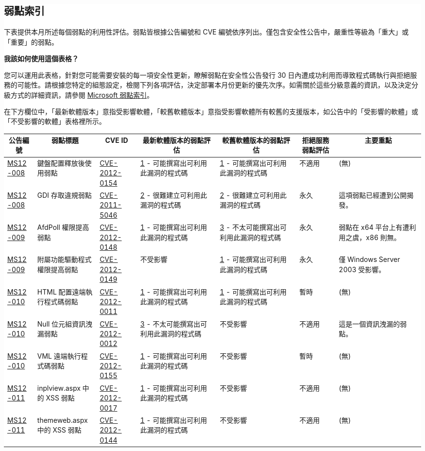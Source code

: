 弱點索引  
--------
  
<span></span>
下表提供本月所述每個弱點的利用性評估。弱點皆根據公告編號和 CVE 編號依序列出。僅包含安全性公告中，嚴重性等級為「重大」或「重要」的弱點。
  
**我該如何使用這個表格？**
  
您可以運用此表格，針對您可能需要安裝的每一項安全性更新，瞭解弱點在安全性公告發行 30 日內遭成功利用而導致程式碼執行與拒絕服務的可能性。請根據您特定的組態設定，檢閱下列各項評估，決定部署本月份更新的優先次序。如需關於這些分級意義的資訊，以及決定分級方式的詳細資訊，請參閱 [Microsoft 弱點索引](http://technet.microsoft.com/security/cc998259.aspx)。
  
在下方欄位中，「最新軟體版本」意指受影響軟體，「較舊軟體版本」意指受影響軟體所有較舊的支援版本，如公告中的「受影響的軟體」或「不受影響的軟體」表格裡所示。
  
| 公告編號                                                  | 弱點標題                                 | CVE ID                                                                           | 最新軟體版本的弱點評估                                                                              | 較舊軟體版本的弱點評估                                                                              | 拒絕服務弱點評估 | 主要重點                                                                                         |  
|-----------------------------------------------------------|------------------------------------------|----------------------------------------------------------------------------------|-----------------------------------------------------------------------------------------------------|-----------------------------------------------------------------------------------------------------|------------------|--------------------------------------------------------------------------------------------------|  
| [MS12-008](http://go.microsoft.com/fwlink/?linkid=238387) | 鍵盤配置釋放後使用弱點                   | [CVE-2012-0154](http://www.cve.mitre.org/cgi-bin/cvename.cgi?name=cve-2012-0154) | [1](http://technet.microsoft.com/zh-tw/security/cc998259.aspx) - 可能撰寫出可利用此漏洞的程式碼     | [1](http://technet.microsoft.com/zh-tw/security/cc998259.aspx) - 可能撰寫出可利用此漏洞的程式碼     | 不適用           | (無)                                                                                             |  
| [MS12-008](http://go.microsoft.com/fwlink/?linkid=238387) | GDI 存取違規弱點                         | [CVE-2011-5046](http://www.cve.mitre.org/cgi-bin/cvename.cgi?name=cve-2011-5046) | [2](http://technet.microsoft.com/zh-tw/security/cc998259.aspx) - 很難建立可利用此漏洞的程式碼       | [2](http://technet.microsoft.com/zh-tw/security/cc998259.aspx) - 很難建立可利用此漏洞的程式碼       | 永久             | 這項弱點已經遭到公開揭發。                                                                       |  
| [MS12-009](http://go.microsoft.com/fwlink/?linkid=238474) | AfdPoll 權限提高弱點                     | [CVE-2012-0148](http://www.cve.mitre.org/cgi-bin/cvename.cgi?name=cve-2012-0148) | [1](http://technet.microsoft.com/zh-tw/security/cc998259.aspx) - 可能撰寫出可利用此漏洞的程式碼     | [3](http://technet.microsoft.com/zh-tw/security/cc998259.aspx) - 不太可能撰寫出可利用此漏洞的程式碼 | 永久             | 弱點在 x64 平台上有遭利用之虞，x86 則無。                                                        |  
| [MS12-009](http://go.microsoft.com/fwlink/?linkid=238474) | 附屬功能驅動程式權限提高弱點             | [CVE-2012-0149](http://www.cve.mitre.org/cgi-bin/cvename.cgi?name=cve-2012-0149) | 不受影響                                                                                            | [1](http://technet.microsoft.com/zh-tw/security/cc998259.aspx) - 可能撰寫出可利用此漏洞的程式碼     | 永久             | 僅 Windows Server 2003 受影響。                                                                  |  
| [MS12-010](http://go.microsoft.com/fwlink/?linkid=236989) | HTML 配置遠端執行程式碼弱點              | [CVE-2012-0011](http://www.cve.mitre.org/cgi-bin/cvename.cgi?name=cve-2012-0011) | [1](http://technet.microsoft.com/zh-tw/security/cc998259.aspx) - 可能撰寫出可利用此漏洞的程式碼     | [1](http://technet.microsoft.com/zh-tw/security/cc998259.aspx) - 可能撰寫出可利用此漏洞的程式碼     | 暫時             | (無)                                                                                             |  
| [MS12-010](http://go.microsoft.com/fwlink/?linkid=236989) | Null 位元組資訊洩漏弱點                  | [CVE-2012-0012](http://www.cve.mitre.org/cgi-bin/cvename.cgi?name=cve-2012-0012) | [3](http://technet.microsoft.com/zh-tw/security/cc998259.aspx) - 不太可能撰寫出可利用此漏洞的程式碼 | 不受影響                                                                                            | 不適用           | 這是一個資訊洩漏的弱點。                                                                         |  
| [MS12-010](http://go.microsoft.com/fwlink/?linkid=236989) | VML 遠端執行程式碼弱點                   | [CVE-2012-0155](http://www.cve.mitre.org/cgi-bin/cvename.cgi?name=cve-2012-0155) | [1](http://technet.microsoft.com/zh-tw/security/cc998259.aspx) - 可能撰寫出可利用此漏洞的程式碼     | 不受影響                                                                                            | 暫時             | (無)                                                                                             |  
| [MS12-011](http://go.microsoft.com/fwlink/?linkid=238500) | inplview.aspx 中的 XSS 弱點              | [CVE-2012-0017](http://www.cve.mitre.org/cgi-bin/cvename.cgi?name=cve-2012-0017) | [1](http://technet.microsoft.com/zh-tw/security/cc998259.aspx) - 可能撰寫出可利用此漏洞的程式碼     | 不受影響                                                                                            | 不適用           | (無)                                                                                             |  
| [MS12-011](http://go.microsoft.com/fwlink/?linkid=238500) | themeweb.aspx 中的 XSS 弱點              | [CVE-2012-0144](http://www.cve.mitre.org/cgi-bin/cvename.cgi?name=cve-2012-0144) | [1](http://technet.microsoft.com/zh-tw/security/cc998259.aspx) - 可能撰寫出可利用此漏洞的程式碼     | 不受影響                                                                                            | 不適用           | (無)                                                                                             |  